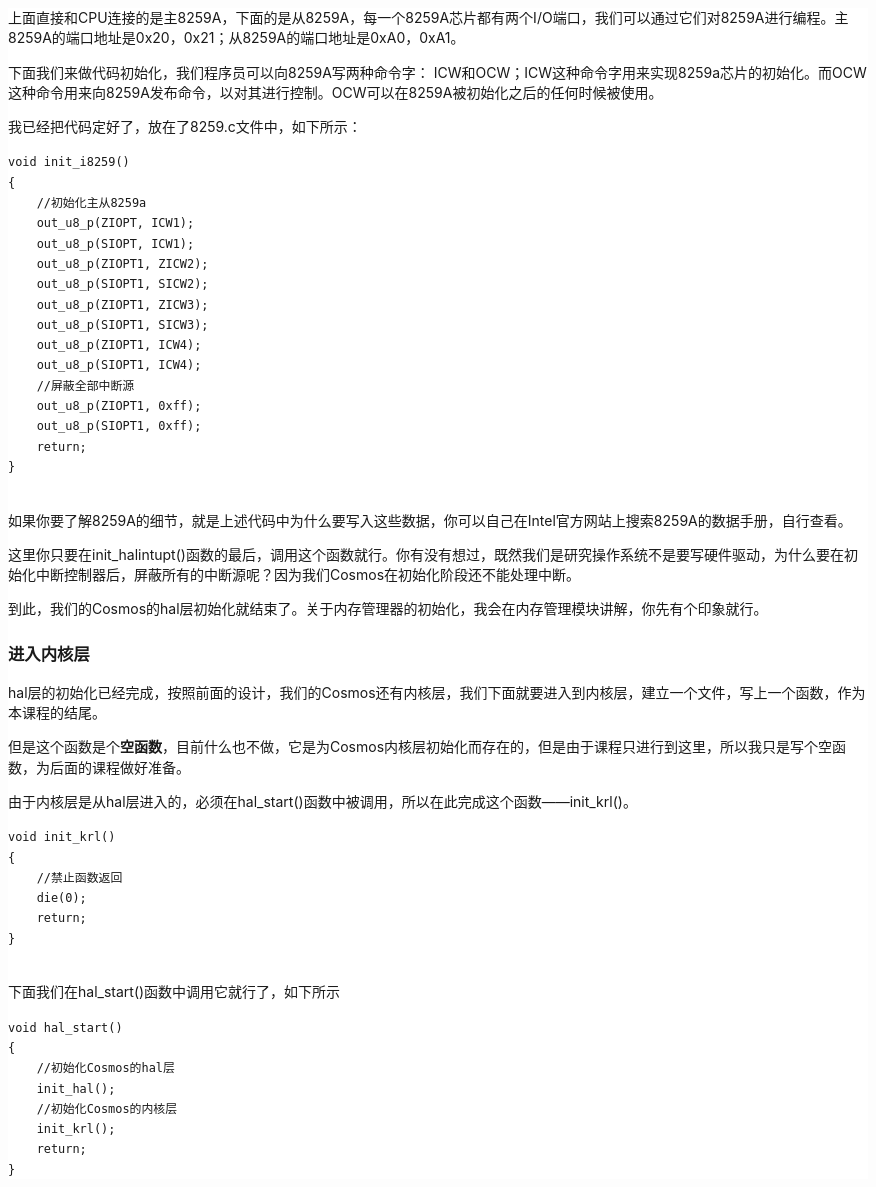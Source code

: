 <p>上面直接和CPU连接的是主8259A，下面的是从8259A，每一个8259A芯片都有两个I/O端口，我们可以通过它们对8259A进行编程。主8259A的端口地址是0x20，0x21；从8259A的端口地址是0xA0，0xA1。</p>

<p>下面我们来做代码初始化，我们程序员可以向8259A写两种命令字： ICW和OCW；ICW这种命令字用来实现8259a芯片的初始化。而OCW这种命令用来向8259A发布命令，以对其进行控制。OCW可以在8259A被初始化之后的任何时候被使用。</p>

<p>我已经把代码定好了，放在了8259.c文件中，如下所示：</p>

<pre><code>void init_i8259()
{
    //初始化主从8259a
    out_u8_p(ZIOPT, ICW1);    
    out_u8_p(SIOPT, ICW1);    
    out_u8_p(ZIOPT1, ZICW2);    
    out_u8_p(SIOPT1, SICW2);    
    out_u8_p(ZIOPT1, ZICW3);    
    out_u8_p(SIOPT1, SICW3);    
    out_u8_p(ZIOPT1, ICW4);    
    out_u8_p(SIOPT1, ICW4);
    //屏蔽全部中断源
    out_u8_p(ZIOPT1, 0xff);    
    out_u8_p(SIOPT1, 0xff);        
    return;
}

</code></pre>

<p>如果你要了解8259A的细节，就是上述代码中为什么要写入这些数据，你可以自己在Intel官方网站上搜索8259A的数据手册，自行查看。</p>

<p>这里你只要在init_halintupt()函数的最后，调用这个函数就行。你有没有想过，既然我们是研究操作系统不是要写硬件驱动，为什么要在初始化中断控制器后，屏蔽所有的中断源呢？因为我们Cosmos在初始化阶段还不能处理中断。</p>

<p>到此，我们的Cosmos的hal层初始化就结束了。关于内存管理器的初始化，我会在内存管理模块讲解，你先有个印象就行。</p>

<h3 id="进入内核层">进入内核层</h3>

<p>hal层的初始化已经完成，按照前面的设计，我们的Cosmos还有内核层，我们下面就要进入到内核层，建立一个文件，写上一个函数，作为本课程的结尾。</p>

<p>但是这个函数是个<strong>空函数</strong>，目前什么也不做，它是为Cosmos内核层初始化而存在的，但是由于课程只进行到这里，所以我只是写个空函数，为后面的课程做好准备。</p>

<p>由于内核层是从hal层进入的，必须在hal_start()函数中被调用，所以在此完成这个函数——init_krl()。</p>

<pre><code>void init_krl()
{ 
    //禁止函数返回    
    die(0);    
    return;
}

</code></pre>

<p>下面我们在hal_start()函数中调用它就行了，如下所示</p>

<pre><code>void hal_start()
{   
    //初始化Cosmos的hal层 
    init_hal();
    //初始化Cosmos的内核层    
    init_krl();    
    return;
}
</code></pre>
